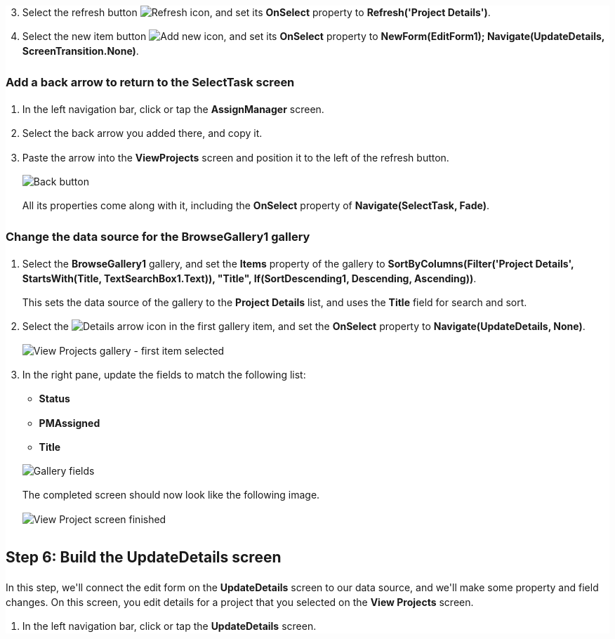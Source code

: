 3. Select the refresh button ![Refresh icon](./media/sharepoint-scenario-build-app/icon-refresh.png), and set its **OnSelect** property to **Refresh('Project Details')**.

4.  Select the new item button ![Add new icon](./media/sharepoint-scenario-build-app/icon-add-item.png), and set its **OnSelect** property to **NewForm(EditForm1); Navigate(UpdateDetails, ScreenTransition.None)**.

### Add a back arrow to return to the SelectTask screen

1. In the left navigation bar, click or tap the **AssignManager** screen.

2. Select the back arrow you added there, and copy it.

3. Paste the arrow into the **ViewProjects** screen and position it to the left of the refresh button. 

    ![Back button](./media/sharepoint-scenario-build-app/04-05-04-left-arrow-v.png)

    All its properties come along with it, including the **OnSelect** property of **Navigate(SelectTask, Fade)**.

### Change the data source for the BrowseGallery1 gallery

1. Select the **BrowseGallery1** gallery, and set the **Items** property of the gallery to **SortByColumns(Filter('Project Details', StartsWith(Title, TextSearchBox1.Text)), "Title", If(SortDescending1, Descending, Ascending))**.

    This sets the data source of the gallery to the **Project Details** list, and uses the **Title** field for search and sort.

2. Select the ![Details arrow icon](./media/sharepoint-scenario-build-app/icon-details-arrow.png) in the first gallery item, and set the **OnSelect** property to **Navigate(UpdateDetails, None)**.

    ![ View Projects gallery - first item selected](./media/sharepoint-scenario-build-app/04-05-05b-gallery-arrow-v.png)

3. In the right pane, update the fields to match the following list:

    - **Status**

    - **PMAssigned**

    - **Title**

    ![Gallery fields](./media/sharepoint-scenario-build-app/04-05-06-gallery-fields.png)

    The completed screen should now look like the following image.

    ![View Project screen finished](./media/sharepoint-scenario-build-app/04-05-07-viewprojects-final.png)

## Step 6: Build the UpdateDetails screen

In this step, we'll connect the edit form on the **UpdateDetails** screen to our data source, and we'll make some property and field changes. On this screen, you edit details for a project that you selected on the **View Projects** screen.

1. In the left navigation bar, click or tap the **UpdateDetails** screen.

